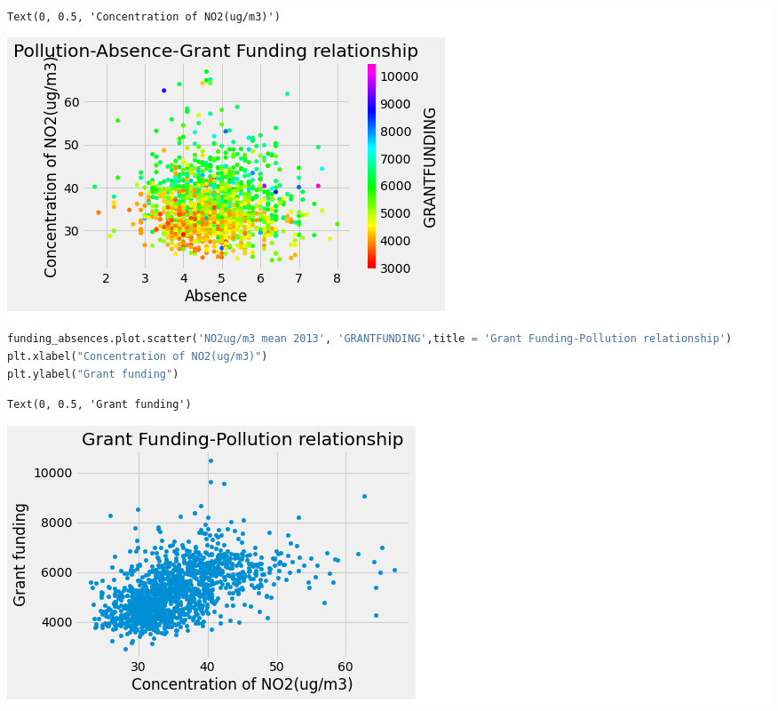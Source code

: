 


    Text(0, 0.5, 'Concentration of NO2(ug/m3)')




    
![png](output_73_1.png)
    



```python
funding_absences.plot.scatter('NO2ug/m3 mean 2013', 'GRANTFUNDING',title = 'Grant Funding-Pollution relationship')
plt.xlabel("Concentration of NO2(ug/m3)")
plt.ylabel("Grant funding")
```




    Text(0, 0.5, 'Grant funding')




    
![png](output_74_1.png)
    